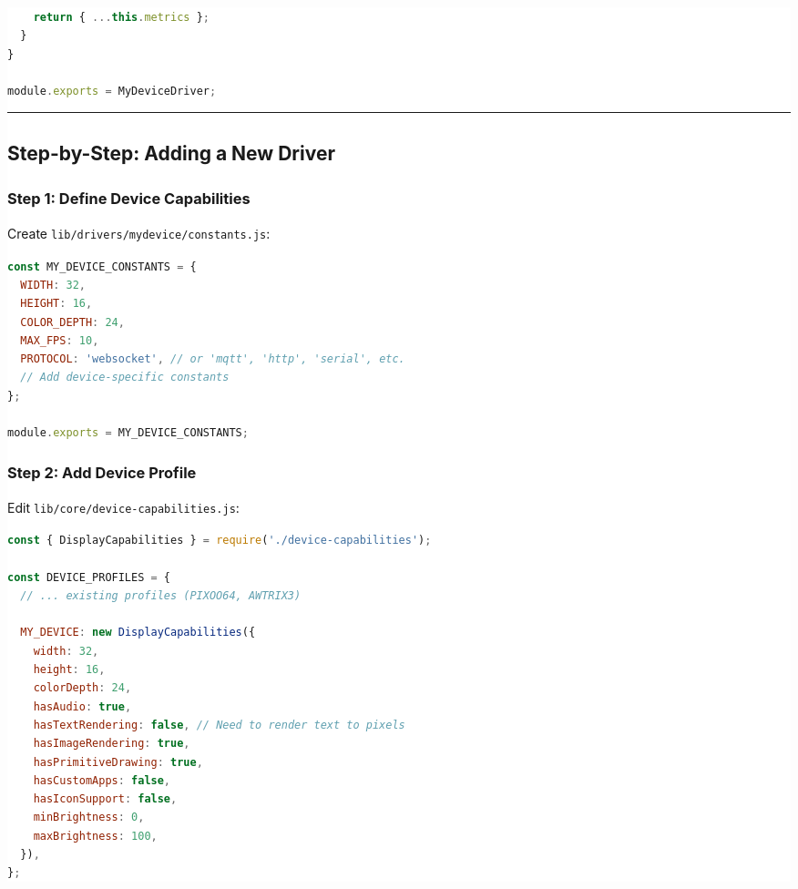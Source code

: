 ```javascript
    return { ...this.metrics };
  }
}

module.exports = MyDeviceDriver;
```

---

## Step-by-Step: Adding a New Driver

### Step 1: Define Device Capabilities

Create `lib/drivers/mydevice/constants.js`:

```javascript
const MY_DEVICE_CONSTANTS = {
  WIDTH: 32,
  HEIGHT: 16,
  COLOR_DEPTH: 24,
  MAX_FPS: 10,
  PROTOCOL: 'websocket', // or 'mqtt', 'http', 'serial', etc.
  // Add device-specific constants
};

module.exports = MY_DEVICE_CONSTANTS;
```

### Step 2: Add Device Profile

Edit `lib/core/device-capabilities.js`:

```javascript
const { DisplayCapabilities } = require('./device-capabilities');

const DEVICE_PROFILES = {
  // ... existing profiles (PIXOO64, AWTRIX3)

  MY_DEVICE: new DisplayCapabilities({
    width: 32,
    height: 16,
    colorDepth: 24,
    hasAudio: true,
    hasTextRendering: false, // Need to render text to pixels
    hasImageRendering: true,
    hasPrimitiveDrawing: true,
    hasCustomApps: false,
    hasIconSupport: false,
    minBrightness: 0,
    maxBrightness: 100,
  }),
};
```
